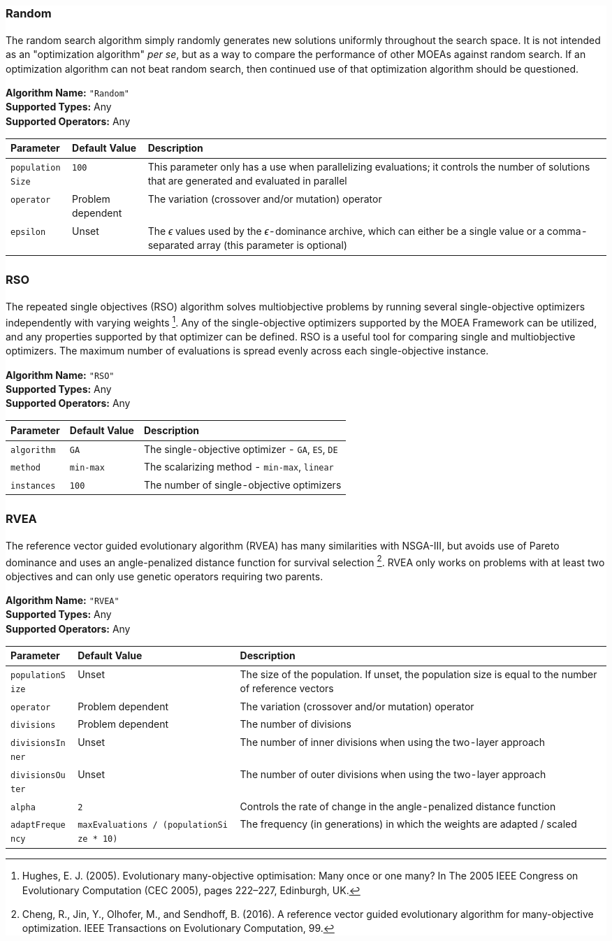 ### Random

The random search algorithm simply randomly generates new solutions uniformly throughout the search space.  It is not intended as an "optimization algorithm" *per se*, but as a way to compare the performance of other MOEAs against random search.  If an optimization algorithm can not beat random search, then continued use of that optimization algorithm should be questioned.

**Algorithm Name:** `"Random"`  
**Supported Types:** Any  
**Supported Operators:** Any

Parameter            | Default Value     | Description
:------------------- | :---------------- | :----------
`populationSize`     | `100`             | This parameter only has a use when parallelizing evaluations; it controls the number of solutions that are generated and evaluated in parallel
`operator`           | Problem dependent | The variation (crossover and/or mutation) operator
`epsilon`            | Unset             | The $\epsilon$ values used by the $\epsilon$-dominance archive, which can either be a single value or a comma-separated array (this parameter is optional)

### RSO

The repeated single objectives (RSO) algorithm solves multiobjective problems by running several single-objective optimizers independently with varying weights [^hughes05].  Any of the single-objective optimizers supported by the MOEA Framework can be utilized, and any properties supported by that optimizer can be defined.  RSO is a useful tool for comparing single and multiobjective optimizers.  The maximum number of evaluations is spread evenly across each single-objective instance.

**Algorithm Name:** `"RSO"`  
**Supported Types:** Any  
**Supported Operators:** Any

Parameter            | Default Value     | Description
:------------------- | :---------------- | :----------
`algorithm`          | `GA`              | The single-objective optimizer - `GA`, `ES`, `DE`
`method`             | `min-max`         | The scalarizing method - `min-max`, `linear`
`instances`          | `100`             | The number of single-objective optimizers

### RVEA

The reference vector guided evolutionary algorithm (RVEA) has many similarities with NSGA-III, but avoids use of Pareto dominance and uses an angle-penalized distance function for survival selection [^cheng16].  RVEA only works on problems with at least two objectives and can only use genetic operators requiring two parents.

**Algorithm Name:** `"RVEA"`  
**Supported Types:** Any  
**Supported Operators:** Any

Parameter            | Default Value     | Description
:------------------- | :---------------- | :----------
`populationSize`     | Unset             | The size of the population.  If unset, the population size is equal to the number of reference vectors
`operator`           | Problem dependent | The variation (crossover and/or mutation) operator
`divisions`          | Problem dependent | The number of divisions
`divisionsInner`     | Unset             | The number of inner divisions when using the two-layer approach
`divisionsOuter`     | Unset             | The number of outer divisions when using the two-layer approach
`alpha`              | `2`               | Controls the rate of change in the angle-penalized distance function
`adaptFrequency`     | $\texttt{maxEvaluations / (populationSize * 10)}$ | The frequency (in generations) in which the weights are adapted / scaled


[^asafuddoula15]: Asafuddoula, M., Ray, T., and Sarker, R. (2015). A decomposition-based evolutionary algorithm for many-objective optimization. IEEE Transactions on Evolutionary Computation, 19:445–460.
[^bandyopadhyay08]: Bandyopadhyay, S., Saha, S., Maulik, U., and Deb, K. (2008). A Simulated Annealing-Based Multiobjective Optimization Algorithm: AMOSA. IEEE Transactions on Evolutionary Computation, vol. 12, no. 3, pp. 269-283.
[^beume07]: Beume, N., Naujoks, B., and Emmerich, M. (2007). Sms-emoa: Multiobjective selection based on dominated hypervolume. European Journal of Operational Research, 181(3):1653–1669.
[^cheng16]: Cheng, R., Jin, Y., Olhofer, M., and Sendhoff, B. (2016). A reference vector guided evolutionary algorithm for many-objective optimization. IEEE Transactions on Evolutionary Computation, 99.
[^corne00]: Corne, D. W. and Knowles, J. D. (2000). The Pareto envelope-based selection algorithm for multiobjective optimization. In Proceedings of the 6th International Conference on Parallel Problem Solving from Nature (PPSN VI), pages 839–848, Paris, France.
[^corne01]: Corne, D. W., Jerram, N. R., Knowles, J. D., and Oates, M. J. (2001). PESA-II: Region based selection in evolutionary multiobjective optimization. In Proceedings of the Genetic and Evolutionary Computation Conference (GECCO 2001), pages 283–290, San Francisco, CA.
[^deb00]: Deb, K., Pratap, A., Agarwal, S., and Meyarivan, T. (2000). A fast elitist multi-objective genetic algorithm: NSGA-II. IEEE Transactions on Evolutionary Computation, 6(2):182–197.
[^deb03]: Deb, K., Mohan, M., and Mishra, S. (2003). A fast multi-objective evolutionary algorithm for finding well-spread Pareto-optimal solutions. KanGAL Report No. 2003002, Kanpur Genetic Algorithms Laboratory (KanGAL), Indian Institute of Technology, Kanpur, India.
[^deb14]: Deb, K. and Jain, H. (2014). An evolutionary many-objective optimization algorithm using reference-point-based nondominated sorting approach, part i: Solving problems with box constraints. IEEE Transactions on Evolutionary Computation, 18(4):577–601.
[^hansen04]: Hansen and Kern (2004). Evaluating the cma evolution strategy on multimodal test functions.  In Eighth International Conference on Parallel Problem Solving from Nature PPSN VIII, pages 282–291.
[^holland75]: Holland, J. H. (1975). Adaptation in Natural and Artificial Systems. University of Michigan Press, Ann Arbor, MI.
[^hughes03]: Hughes, E. J. (2003). Multiple single objective pareto sampling. In Congress on Evolutionary Computation, pages 2678–2684.
[^hughes05]: Hughes, E. J. (2005). Evolutionary many-objective optimisation: Many once or one many? In The 2005 IEEE Congress on Evolutionary Computation (CEC 2005), pages 222–227, Edinburgh, UK.
[^igel07]: Igel, C., Hansen, N., and Roth, S. (2007). Covariance matrix adaptation for multi-objective optimization. Evolutionary Computation, 15:1–28.
[^knowles99]: Knowles, J. D. and Corne, D. W. (1999). Approximating the nondominated front using the Pareto Archived Evolution Strategy. Evolutionary Computation, 8:149–172.
[^kollat06]: Kollat, J. B. and Reed, P. M. (2006). Comparison of multi-objective evolutionary algorithms for long-term monitoring design. Advances in Water Resources, 29(6):792–807.
[^kukkonen05]: Kukkonen, S. and Lampinen, J. (2005). GDE3: The third evolution step of generalized differential evolution. In The 2005 IEEE Congress on Evolutionary Computation (CEC 2005), pages 443–450, Guanajuato, Mexico.
[^laumanns02]: Laumanns, M., Thiele, L., Deb, K., and Zitzler, E. (2002). Combining convergence and diversity in evolutionary multi-objective optimization. Evolutionary Computation, 10(3):263–282.
[^li09]: Li, H. and Zhang, Q. (2009). Multiobjective optimization problems with complicated Pareto sets, MOEA/D and NSGA-II. IEEE Transactions on Evolutionary Computation, 13(2):284–302.
[^nebro09]: Nebro, A. J., Durillo, J. J., Garc´ıa-Nieto, J., Coello Coello, C. A., Luna, F., and Alba, E. (2009). SMPSO: A new PSO-based metaheuristic for multi-objective optimization. In IEEE Symposium on Computational Intelligence in Multicriteria Decision-Making
[^rechenberg71]: Rechenberg, I. (1971). Evolutionsstrategie: Optimierung technischer Systeme nach Prinzipiender biologischen Evolution. PhD thesis, Fromman-Holzboog.
[^schaffer85]: Schaffer, D. J. (1985). Multiple objective optimization with vector evaluated genetic algorithms. In 1st International Conference on Genetic Algorithms, pages 93–100.
[^sierra05]: Sierra, M. R. and Coello Coello, C. A. (2005). Improving PSO-based multi-objective optimization using crowding, mutation and ϵ-dominance. In Evolutionary Multi-Criterion Optimization (EMO 2005), pages 505–519, Guanajuato, Mexico.
[^storn97]: Storn, R. and Price, K. (1997). Differential evolution — a simple and efficient heuristic for global optimization over continuous spaces. Journal of Global Optimization, 11(4):341–359.
[^zhang09]: Zhang, Q., Liu, W., and Li, H. (2009). The performance of a new version of MOEA/D on CEC09 unconstrained MOP test instances. In Congress on Evolutionary Computation (CEC 2009), pages 203–208, Trondheim, Norway.
[^zitzler02]: Zitzler, E., Laumanns, M., and Thiele, L. (2002a). SPEA2: Improving the Strength Pareto Evolutionary Algorithm For Multiobjective Optimization. International Center for Numerical Methods in Engineering (CIMNE), Barcelona, Spain.
[^zitzler04]: Zitzler, E. and K¨unzli, S. (2004). Indicator-based selection in multiobjective search. In Parallel Problem Solving from Nature (PPSN VIII), pages 832–842, Birmingham, UK.